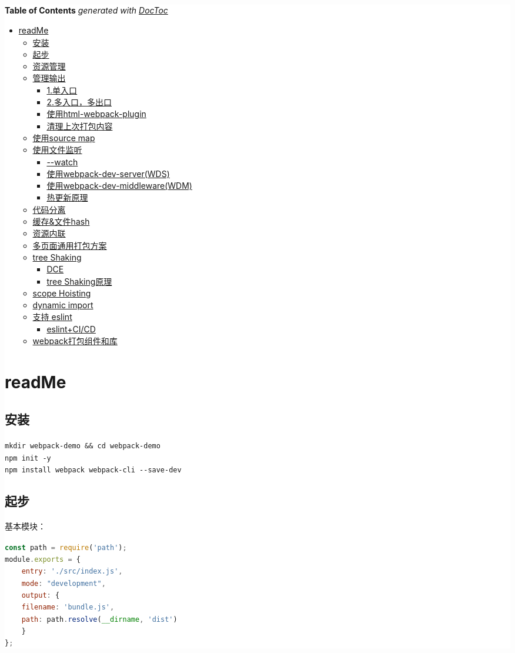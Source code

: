 

**Table of Contents**  *generated with [DocToc](https://github.com/thlorenz/doctoc)*

- [readMe](#readme)
  - [安装](#安装)
  - [起步](#起步)
  - [资源管理](#资源管理)
  - [管理输出](#管理输出)
    - [1.单入口](#1单入口)
    - [2.多入口，多出口](#2多入口多出口)
    - [使用html-webpack-plugin](#使用html-webpack-plugin)
    - [清理上次打包内容](#清理上次打包内容)
  - [使用source map](#使用source-map)
  - [使用文件监听](#使用文件监听)
    - [--watch](#--watch)
    - [使用webpack-dev-server(WDS)](#使用webpack-dev-serverwds)
    - [使用webpack-dev-middleware(WDM)](#使用webpack-dev-middlewarewdm)
    - [热更新原理](#热更新原理)
  - [代码分离](#代码分离)
  - [缓存&文件hash](#缓存文件hash)
  - [资源内联](#资源内联)
  - [多页面通用打包方案](#多页面通用打包方案)
  - [tree Shaking](#tree-shaking)
    - [DCE](#dce)
    - [tree Shaking原理](#tree-shaking原理)
  - [scope Hoisting](#scope-hoisting)
  - [dynamic import](#dynamic-import)
  - [支持 eslint](#支持-eslint)
    - [eslint+CI/CD](#eslintcicd)
  - [webpack打包组件和库](#webpack打包组件和库)



# readMe

## 安装

    mkdir webpack-demo && cd webpack-demo
    npm init -y
    npm install webpack webpack-cli --save-dev

## 起步

基本模块：

```js
const path = require('path');
module.exports = {
    entry: './src/index.js',
    mode: "development",
    output: {
    filename: 'bundle.js',
    path: path.resolve(__dirname, 'dist')
    }
};
```
